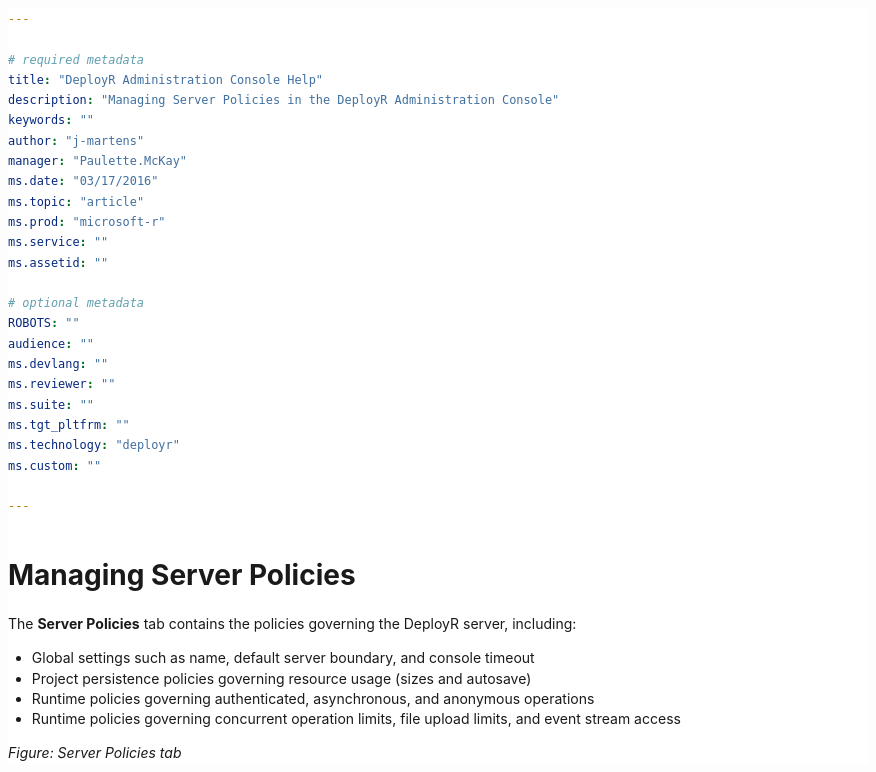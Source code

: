 ```yaml
---

# required metadata
title: "DeployR Administration Console Help"
description: "Managing Server Policies in the DeployR Administration Console"
keywords: ""
author: "j-martens"
manager: "Paulette.McKay"
ms.date: "03/17/2016"
ms.topic: "article"
ms.prod: "microsoft-r"
ms.service: ""
ms.assetid: ""

# optional metadata
ROBOTS: ""
audience: ""
ms.devlang: ""
ms.reviewer: ""
ms.suite: ""
ms.tgt_pltfrm: ""
ms.technology: "deployr"
ms.custom: ""

---
```


# Managing Server Policies

The **Server Policies** tab contains the policies governing the DeployR server, including:

- Global settings such as name, default server boundary, and console timeout
- Project persistence policies governing resource usage (sizes and autosave)
- Runtime policies governing authenticated, asynchronous, and anonymous operations
- Runtime policies governing concurrent operation limits, file upload limits, and event stream access

_Figure: Server Policies tab_
